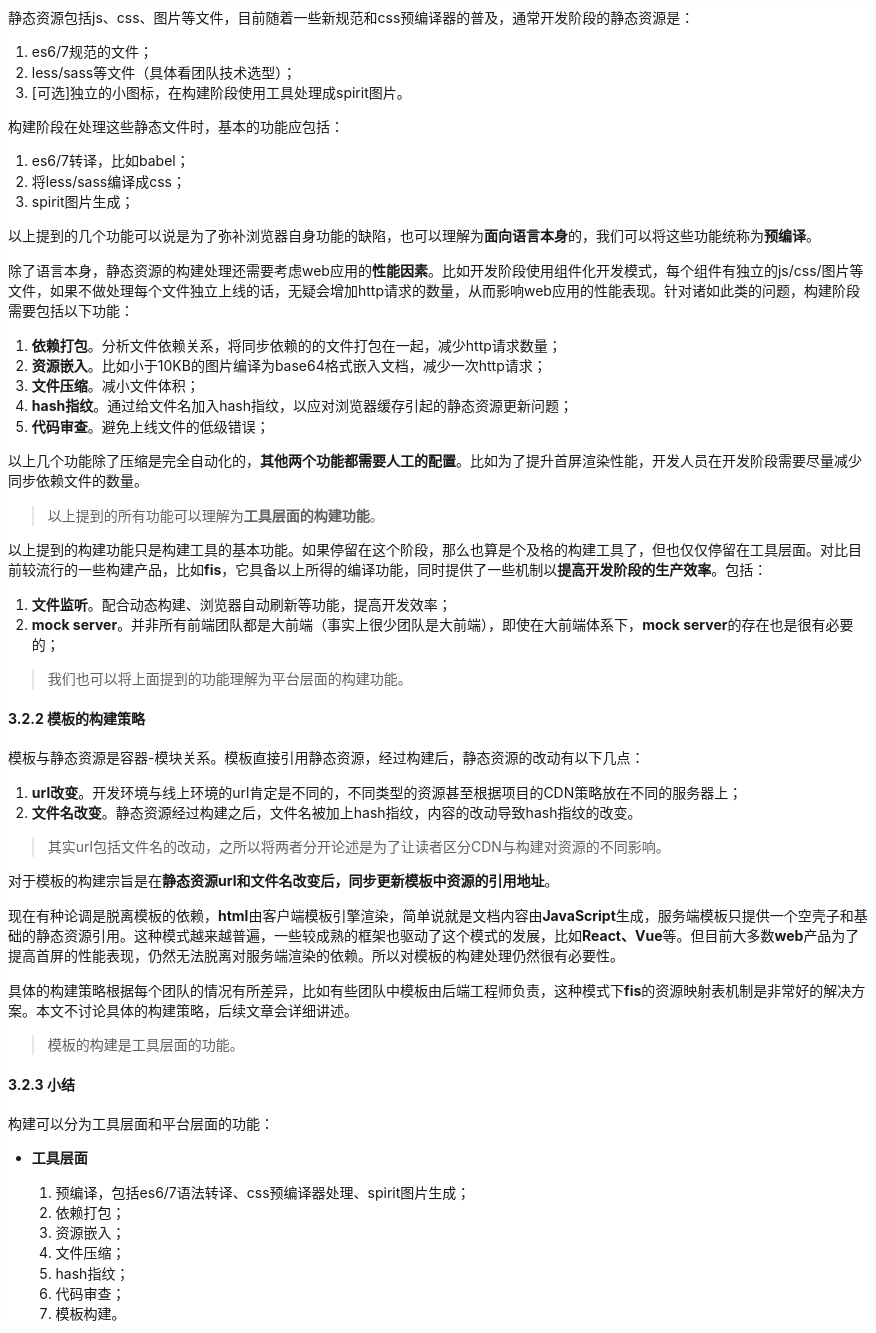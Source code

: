 静态资源包括js、css、图片等文件，目前随着一些新规范和css预编译器的普及，通常开发阶段的静态资源是：

1. es6/7规范的文件；
2. less/sass等文件（具体看团队技术选型）；
3. \[可选\]独立的小图标，在构建阶段使用工具处理成spirit图片。

构建阶段在处理这些静态文件时，基本的功能应包括：

1. es6/7转译，比如babel；
2. 将less/sass编译成css；
3. spirit图片生成；

以上提到的几个功能可以说是为了弥补浏览器自身功能的缺陷，也可以理解为**面向语言本身**的，我们可以将这些功能统称为**预编译**。

除了语言本身，静态资源的构建处理还需要考虑web应用的**性能因素**。比如开发阶段使用组件化开发模式，每个组件有独立的js/css/图片等文件，如果不做处理每个文件独立上线的话，无疑会增加http请求的数量，从而影响web应用的性能表现。针对诸如此类的问题，构建阶段需要包括以下功能：

1. **依赖打包**。分析文件依赖关系，将同步依赖的的文件打包在一起，减少http请求数量；
2. **资源嵌入**。比如小于10KB的图片编译为base64格式嵌入文档，减少一次http请求；
3. **文件压缩**。减小文件体积；
4. **hash指纹**。通过给文件名加入hash指纹，以应对浏览器缓存引起的静态资源更新问题；
5. **代码审查**。避免上线文件的低级错误；

以上几个功能除了压缩是完全自动化的，**其他两个功能都需要人工的配置**。比如为了提升首屏渲染性能，开发人员在开发阶段需要尽量减少同步依赖文件的数量。

> 以上提到的所有功能可以理解为**工具层面的构建功能**。

以上提到的构建功能只是构建工具的基本功能。如果停留在这个阶段，那么也算是个及格的构建工具了，但也仅仅停留在工具层面。对比目前较流行的一些构建产品，比如**fis**，它具备以上所得的编译功能，同时提供了一些机制以**提高开发阶段的生产效率**。包括：

1. **文件监听**。配合动态构建、浏览器自动刷新等功能，提高开发效率；
2. **mock server**。并非所有前端团队都是大前端（事实上很少团队是大前端），即使在大前端体系下，**mock server**的存在也是很有必要的；

> 我们也可以将上面提到的功能理解为平台层面的构建功能。

#### 3.2.2 模板的构建策略

模板与静态资源是容器-模块关系。模板直接引用静态资源，经过构建后，静态资源的改动有以下几点：

1. **url改变**。开发环境与线上环境的url肯定是不同的，不同类型的资源甚至根据项目的CDN策略放在不同的服务器上；
2. **文件名改变**。静态资源经过构建之后，文件名被加上hash指纹，内容的改动导致hash指纹的改变。

> 其实url包括文件名的改动，之所以将两者分开论述是为了让读者区分CDN与构建对资源的不同影响。

对于模板的构建宗旨是在**静态资源url和文件名改变后，同步更新模板中资源的引用地址**。

现在有种论调是脱离模板的依赖，**html**由客户端模板引擎渲染，简单说就是文档内容由**JavaScript**生成，服务端模板只提供一个空壳子和基础的静态资源引用。这种模式越来越普遍，一些较成熟的框架也驱动了这个模式的发展，比如**React、Vue**等。但目前大多数**web**产品为了提高首屏的性能表现，仍然无法脱离对服务端渲染的依赖。所以对模板的构建处理仍然很有必要性。

具体的构建策略根据每个团队的情况有所差异，比如有些团队中模板由后端工程师负责，这种模式下**fis**的资源映射表机制是非常好的解决方案。本文不讨论具体的构建策略，后续文章会详细讲述。

> 模板的构建是工具层面的功能。

#### 3.2.3 小结

构建可以分为工具层面和平台层面的功能：

* **工具层面**

    1. 预编译，包括es6/7语法转译、css预编译器处理、spirit图片生成；
    2. 依赖打包；
    3. 资源嵌入；
    4. 文件压缩；
    5. hash指纹；
    6. 代码审查；
    7. 模板构建。
